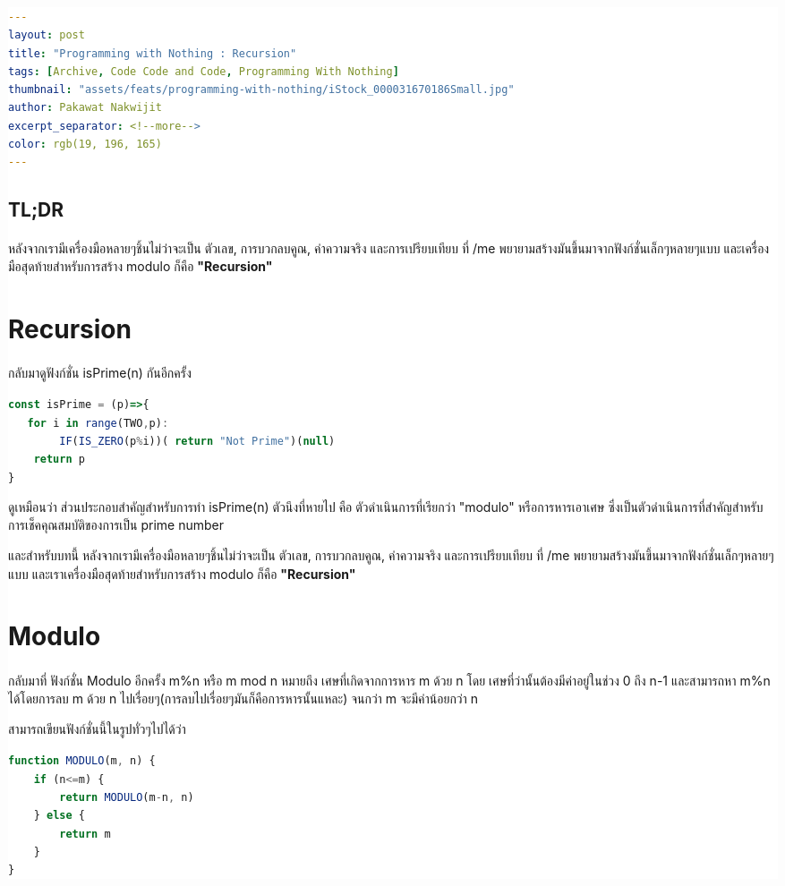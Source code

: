 ```yaml
---
layout: post
title: "Programming with Nothing : Recursion"
tags: [Archive, Code Code and Code, Programming With Nothing]
thumbnail: "assets/feats/programming-with-nothing/iStock_000031670186Small.jpg"
author: Pakawat Nakwijit
excerpt_separator: <!--more-->
color: rgb(19, 196, 165)
---
```


## TL;DR

หลังจากเรามีเครื่องมือหลายๆชิ้นไม่ว่าจะเป็น ตัวเลข, การบวกลบคูณ, ค่าความจริง และการเปรียบเทียบ ที่ /me พยายามสร้างมันขึ้นมาจากฟังก์ชั่นเล็กๆหลายๆแบบ และเครื่องมือสุดท้ายสำหรับการสร้าง modulo ก็คือ <b>"Recursion"</b>


# Recursion

กลับมาดูฟังก์ชั่น isPrime(n) กันอีกครั้ง

```js
const isPrime = (p)=>{
   for i in range(TWO,p):
        IF(IS_ZERO(p%i))( return "Not Prime")(null)
    return p
}
```

ดูเหมือนว่า ส่วนประกอบสำคัญสำหรับการทำ isPrime(n) ตัวนึงที่หายไป คือ ตัวดำเนินการที่เรียกว่า "modulo" หรือการหารเอาเศษ ซึ่งเป็นตัวดำเนินการที่สำคัญสำหรับการเช็คคุณสมบัติของการเป็น prime number

และสำหรับบทนี้ หลังจากเรามีเครื่องมือหลายๆชิ้นไม่ว่าจะเป็น ตัวเลข, การบวกลบคูณ, ค่าความจริง และการเปรียบเทียบ ที่ /me พยายามสร้างมันขึ้นมาจากฟังก์ชั่นเล็กๆหลายๆแบบ และเราเครื่องมือสุดท้ายสำหรับการสร้าง modulo ก็คือ **"Recursion"**

# Modulo

กลับมาที่ ฟังก์ชั่น Modulo อีกครั้ง
m%n หรือ m mod n หมายถึง เศษที่เกิดจากการหาร m ด้วย n โดย เศษที่ว่านั้นต้องมีค่าอยู่ในช่วง 0 ถึง n-1 และสามารถหา m%n ได้โดยการลบ m ด้วย n ไปเรื่อยๆ(การลบไปเรื่อยๆมันก็คือการหารนั้นแหละ) จนกว่า m จะมีค่าน้อยกว่า n

สามารถเขียนฟังก์ชั่นนี้ในรูปทั่วๆไปได้ว่า

```js
function MODULO(m, n) {
    if (n<=m) {
        return MODULO(m-n, n)
    } else {
        return m
    }
}
```
